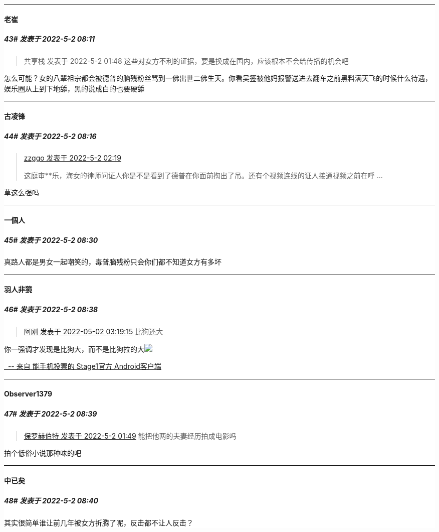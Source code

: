 *****

####  老崔  
##### 43#       发表于 2022-5-2 08:11

<blockquote>共享栈 发表于 2022-5-2 01:48
这些对女方不利的证据，要是换成在国内，应该根本不会给传播的机会吧</blockquote>
怎么可能？女的八辈祖宗都会被德普的脑残粉丝骂到一佛出世二佛生天。你看吴签被他妈报警送进去翻车之前黑料满天飞的时候什么待遇，娱乐圈从上到下地舔，黑的说成白的也要硬舔

*****

####  古凌锋  
##### 44#       发表于 2022-5-2 08:16

<blockquote><a href="httphttps://bbs.saraba1st.com/2b/forum.php?mod=redirect&amp;goto=findpost&amp;pid=55664480&amp;ptid=2067389" target="_blank">zzggo 发表于 2022-5-2 02:19</a>

这庭审**乐，海女的律师问证人你是不是看到了德普在你面前掏出了吊。还有个视频连线的证人接通视频之前在呼 ...</blockquote>
草这么强吗

*****

####  一個人  
##### 45#       发表于 2022-5-2 08:30

真路人都是男女一起嘲笑的，毒普脑残粉只会你们都不知道女方有多坏

*****

####  羽人非獍  
##### 46#       发表于 2022-5-2 08:38

<blockquote><a href="httphttps://bbs.saraba1st.com/2b/forum.php?mod=redirect&amp;goto=findpost&amp;pid=55664655&amp;ptid=2067389" target="_blank">阿刚 发表于 2022-05-02 03:19:15</a>
比狗还大</blockquote>你一强调才发现是比狗大，而不是比狗拉的大<img src="https://static.saraba1st.com/image/smiley/face2017/066.png" referrerpolicy="no-referrer">

[  -- 来自 能手机投票的 Stage1官方 Android客户端](https://www.coolapk.com/apk/140634)

*****

####  Observer1379  
##### 47#       发表于 2022-5-2 08:39

<blockquote><a href="httphttps://bbs.saraba1st.com/2b/forum.php?mod=redirect&amp;goto=findpost&amp;pid=55664275&amp;ptid=2067389" target="_blank">保罗赫伯特 发表于 2022-5-2 01:49</a>
能把他两的夫妻经历拍成电影吗</blockquote>
拍个低俗小说那种味的吧

*****

####  中已矣  
##### 48#       发表于 2022-5-2 08:40

其实很简单谁让前几年被女方折腾了呢，反击都不让人反击？
